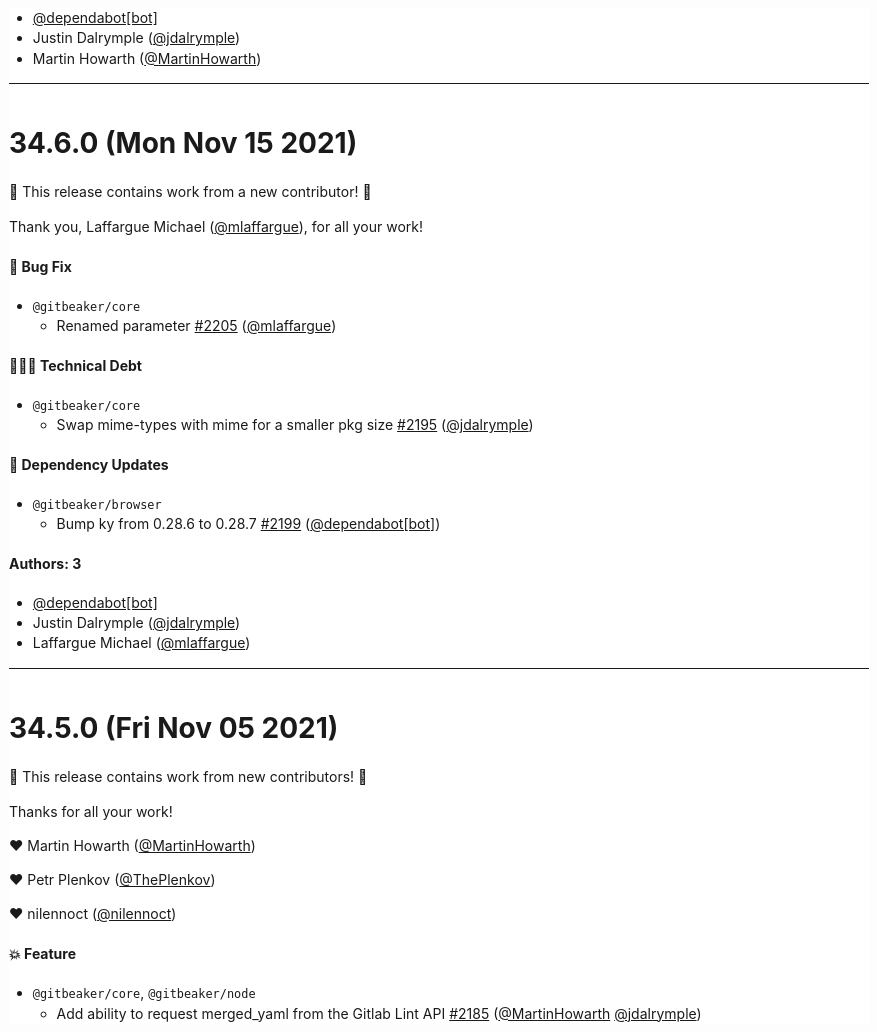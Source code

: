 - [@dependabot[bot]](https://github.com/dependabot[bot])
- Justin Dalrymple ([@jdalrymple](https://github.com/jdalrymple))
- Martin Howarth ([@MartinHowarth](https://github.com/MartinHowarth))

---

# 34.6.0 (Mon Nov 15 2021)

:tada: This release contains work from a new contributor! :tada:

Thank you, Laffargue Michael ([@mlaffargue](https://github.com/mlaffargue)), for all your work!

#### 🐛 Bug Fix

- `@gitbeaker/core`
  - Renamed parameter [#2205](https://github.com/jdalrymple/gitbeaker/pull/2205) ([@mlaffargue](https://github.com/mlaffargue))

#### 👷🏼‍♀️ Technical Debt

- `@gitbeaker/core`
  - Swap mime-types with mime for a smaller pkg size [#2195](https://github.com/jdalrymple/gitbeaker/pull/2195) ([@jdalrymple](https://github.com/jdalrymple))

#### 🔩 Dependency Updates

- `@gitbeaker/browser`
  - Bump ky from 0.28.6 to 0.28.7 [#2199](https://github.com/jdalrymple/gitbeaker/pull/2199) ([@dependabot[bot]](https://github.com/dependabot[bot]))

#### Authors: 3

- [@dependabot[bot]](https://github.com/dependabot[bot])
- Justin Dalrymple ([@jdalrymple](https://github.com/jdalrymple))
- Laffargue Michael ([@mlaffargue](https://github.com/mlaffargue))

---

# 34.5.0 (Fri Nov 05 2021)

:tada: This release contains work from new contributors! :tada:

Thanks for all your work!

:heart: Martin Howarth ([@MartinHowarth](https://github.com/MartinHowarth))

:heart: Petr Plenkov ([@ThePlenkov](https://github.com/ThePlenkov))

:heart: nilennoct ([@nilennoct](https://github.com/nilennoct))

#### 💥 Feature

- `@gitbeaker/core`, `@gitbeaker/node`
  - Add ability to request merged_yaml from the Gitlab Lint API [#2185](https://github.com/jdalrymple/gitbeaker/pull/2185) ([@MartinHowarth](https://github.com/MartinHowarth) [@jdalrymple](https://github.com/jdalrymple))
